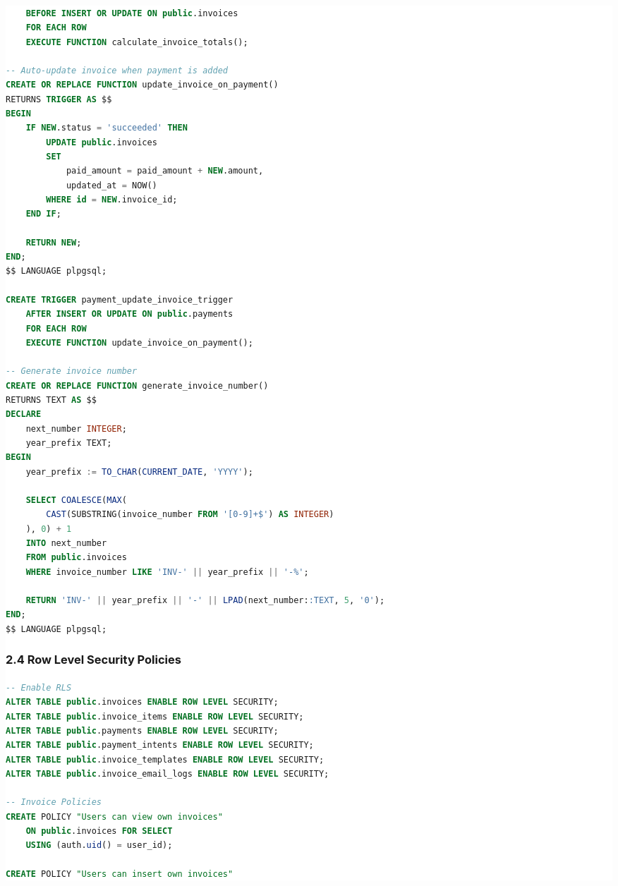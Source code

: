 ```sql
    BEFORE INSERT OR UPDATE ON public.invoices
    FOR EACH ROW
    EXECUTE FUNCTION calculate_invoice_totals();

-- Auto-update invoice when payment is added
CREATE OR REPLACE FUNCTION update_invoice_on_payment()
RETURNS TRIGGER AS $$
BEGIN
    IF NEW.status = 'succeeded' THEN
        UPDATE public.invoices
        SET
            paid_amount = paid_amount + NEW.amount,
            updated_at = NOW()
        WHERE id = NEW.invoice_id;
    END IF;

    RETURN NEW;
END;
$$ LANGUAGE plpgsql;

CREATE TRIGGER payment_update_invoice_trigger
    AFTER INSERT OR UPDATE ON public.payments
    FOR EACH ROW
    EXECUTE FUNCTION update_invoice_on_payment();

-- Generate invoice number
CREATE OR REPLACE FUNCTION generate_invoice_number()
RETURNS TEXT AS $$
DECLARE
    next_number INTEGER;
    year_prefix TEXT;
BEGIN
    year_prefix := TO_CHAR(CURRENT_DATE, 'YYYY');

    SELECT COALESCE(MAX(
        CAST(SUBSTRING(invoice_number FROM '[0-9]+$') AS INTEGER)
    ), 0) + 1
    INTO next_number
    FROM public.invoices
    WHERE invoice_number LIKE 'INV-' || year_prefix || '-%';

    RETURN 'INV-' || year_prefix || '-' || LPAD(next_number::TEXT, 5, '0');
END;
$$ LANGUAGE plpgsql;
```

### 2.4 Row Level Security Policies

```sql
-- Enable RLS
ALTER TABLE public.invoices ENABLE ROW LEVEL SECURITY;
ALTER TABLE public.invoice_items ENABLE ROW LEVEL SECURITY;
ALTER TABLE public.payments ENABLE ROW LEVEL SECURITY;
ALTER TABLE public.payment_intents ENABLE ROW LEVEL SECURITY;
ALTER TABLE public.invoice_templates ENABLE ROW LEVEL SECURITY;
ALTER TABLE public.invoice_email_logs ENABLE ROW LEVEL SECURITY;

-- Invoice Policies
CREATE POLICY "Users can view own invoices"
    ON public.invoices FOR SELECT
    USING (auth.uid() = user_id);

CREATE POLICY "Users can insert own invoices"
```